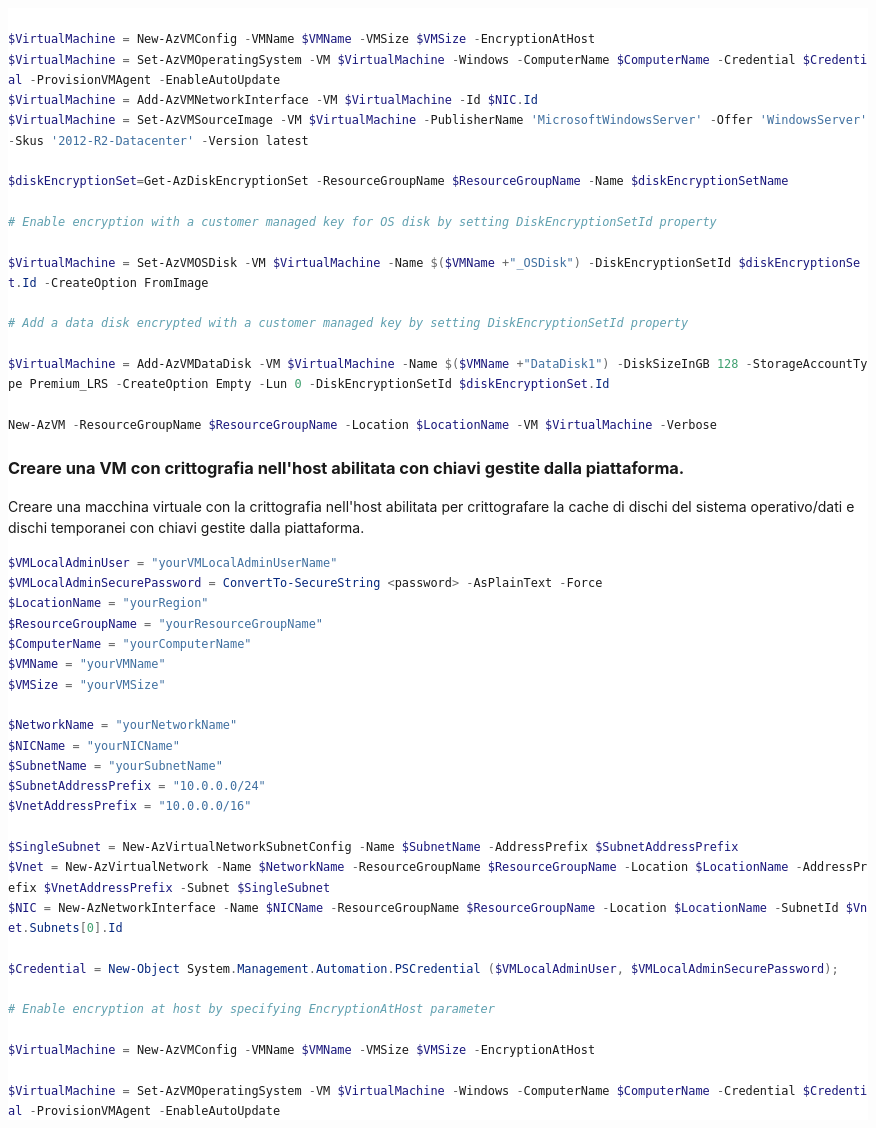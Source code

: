 ```powershell

$VirtualMachine = New-AzVMConfig -VMName $VMName -VMSize $VMSize -EncryptionAtHost
$VirtualMachine = Set-AzVMOperatingSystem -VM $VirtualMachine -Windows -ComputerName $ComputerName -Credential $Credential -ProvisionVMAgent -EnableAutoUpdate
$VirtualMachine = Add-AzVMNetworkInterface -VM $VirtualMachine -Id $NIC.Id
$VirtualMachine = Set-AzVMSourceImage -VM $VirtualMachine -PublisherName 'MicrosoftWindowsServer' -Offer 'WindowsServer' -Skus '2012-R2-Datacenter' -Version latest

$diskEncryptionSet=Get-AzDiskEncryptionSet -ResourceGroupName $ResourceGroupName -Name $diskEncryptionSetName

# Enable encryption with a customer managed key for OS disk by setting DiskEncryptionSetId property 

$VirtualMachine = Set-AzVMOSDisk -VM $VirtualMachine -Name $($VMName +"_OSDisk") -DiskEncryptionSetId $diskEncryptionSet.Id -CreateOption FromImage

# Add a data disk encrypted with a customer managed key by setting DiskEncryptionSetId property 

$VirtualMachine = Add-AzVMDataDisk -VM $VirtualMachine -Name $($VMName +"DataDisk1") -DiskSizeInGB 128 -StorageAccountType Premium_LRS -CreateOption Empty -Lun 0 -DiskEncryptionSetId $diskEncryptionSet.Id 
    
New-AzVM -ResourceGroupName $ResourceGroupName -Location $LocationName -VM $VirtualMachine -Verbose
```

### <a name="create-a-vm-with-encryption-at-host-enabled-with-platform-managed-keys"></a>Creare una VM con crittografia nell'host abilitata con chiavi gestite dalla piattaforma. 

Creare una macchina virtuale con la crittografia nell'host abilitata per crittografare la cache di dischi del sistema operativo/dati e dischi temporanei con chiavi gestite dalla piattaforma. 

```powershell
$VMLocalAdminUser = "yourVMLocalAdminUserName"
$VMLocalAdminSecurePassword = ConvertTo-SecureString <password> -AsPlainText -Force
$LocationName = "yourRegion"
$ResourceGroupName = "yourResourceGroupName"
$ComputerName = "yourComputerName"
$VMName = "yourVMName"
$VMSize = "yourVMSize"
    
$NetworkName = "yourNetworkName"
$NICName = "yourNICName"
$SubnetName = "yourSubnetName"
$SubnetAddressPrefix = "10.0.0.0/24"
$VnetAddressPrefix = "10.0.0.0/16"
    
$SingleSubnet = New-AzVirtualNetworkSubnetConfig -Name $SubnetName -AddressPrefix $SubnetAddressPrefix
$Vnet = New-AzVirtualNetwork -Name $NetworkName -ResourceGroupName $ResourceGroupName -Location $LocationName -AddressPrefix $VnetAddressPrefix -Subnet $SingleSubnet
$NIC = New-AzNetworkInterface -Name $NICName -ResourceGroupName $ResourceGroupName -Location $LocationName -SubnetId $Vnet.Subnets[0].Id
    
$Credential = New-Object System.Management.Automation.PSCredential ($VMLocalAdminUser, $VMLocalAdminSecurePassword);

# Enable encryption at host by specifying EncryptionAtHost parameter

$VirtualMachine = New-AzVMConfig -VMName $VMName -VMSize $VMSize -EncryptionAtHost

$VirtualMachine = Set-AzVMOperatingSystem -VM $VirtualMachine -Windows -ComputerName $ComputerName -Credential $Credential -ProvisionVMAgent -EnableAutoUpdate
```